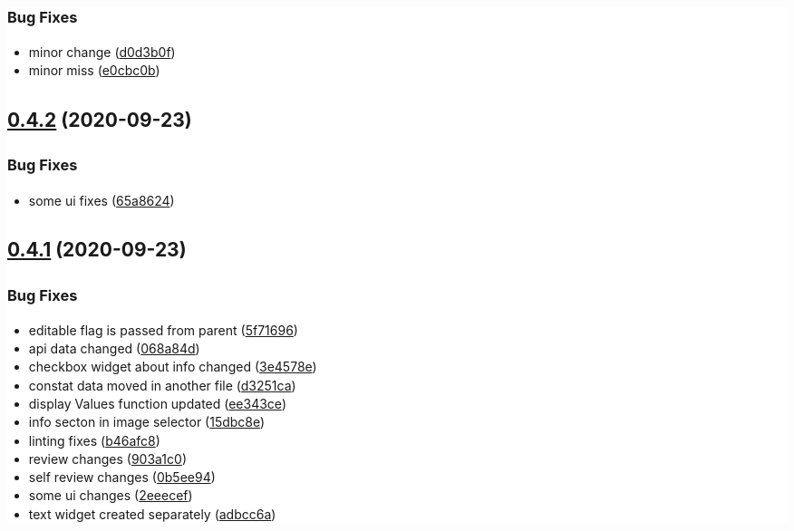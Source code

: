 
### Bug Fixes

* minor change ([d0d3b0f](https://github.com/GunjanjainEyewa/fe-core/commit/d0d3b0f0af22c83357f916b74154256e217b82dd))
* minor miss ([e0cbc0b](https://github.com/GunjanjainEyewa/fe-core/commit/e0cbc0b993285cb259169702ae9cec118488fb47))





## [0.4.2](https://github.com/GunjanjainEyewa/fe-core/compare/@eyewa/user-portfolio@0.4.1...@eyewa/user-portfolio@0.4.2) (2020-09-23)


### Bug Fixes

* some ui fixes ([65a8624](https://github.com/GunjanjainEyewa/fe-core/commit/65a8624e91ed57baa23675c1357a3343d4856f78))





## [0.4.1](https://github.com/GunjanjainEyewa/fe-core/compare/@eyewa/user-portfolio@0.4.0...@eyewa/user-portfolio@0.4.1) (2020-09-23)


### Bug Fixes

*  editable flag is passed from parent ([5f71696](https://github.com/GunjanjainEyewa/fe-core/commit/5f71696716c59ea3b8514e613667cbb9a7249bab))
* api data changed ([068a84d](https://github.com/GunjanjainEyewa/fe-core/commit/068a84d7614036b700ffa644361674769afcfcc3))
* checkbox widget about info changed ([3e4578e](https://github.com/GunjanjainEyewa/fe-core/commit/3e4578efed321c47c17d79809471dd705d336539))
* constat data moved in another file ([d3251ca](https://github.com/GunjanjainEyewa/fe-core/commit/d3251ca58434191a3ec63d69c48118126bbfd18c))
* display Values function updated ([ee343ce](https://github.com/GunjanjainEyewa/fe-core/commit/ee343ce6e45a3506860f0ce8a5a30ddf46031298))
* info secton in image selector ([15dbc8e](https://github.com/GunjanjainEyewa/fe-core/commit/15dbc8e0e7c6a11b88a6f2195c55237012e8a676))
* linting fixes ([b46afc8](https://github.com/GunjanjainEyewa/fe-core/commit/b46afc854242034f1ccf367604e3a6f8cffe7cc2))
* review changes ([903a1c0](https://github.com/GunjanjainEyewa/fe-core/commit/903a1c00f4c52bc7ff0d6a8bcfc541ecc6357434))
* self review changes ([0b5ee94](https://github.com/GunjanjainEyewa/fe-core/commit/0b5ee949b85eb6af7b902b273901ba1f5ff1978a))
* some ui changes ([2eeecef](https://github.com/GunjanjainEyewa/fe-core/commit/2eeecef4a469a8608ff8a262ec0005e10be9c90c))
* text widget created separately ([adbcc6a](https://github.com/GunjanjainEyewa/fe-core/commit/adbcc6ace5a63ea74916a06d473e2b5e2d8d9a2a))
